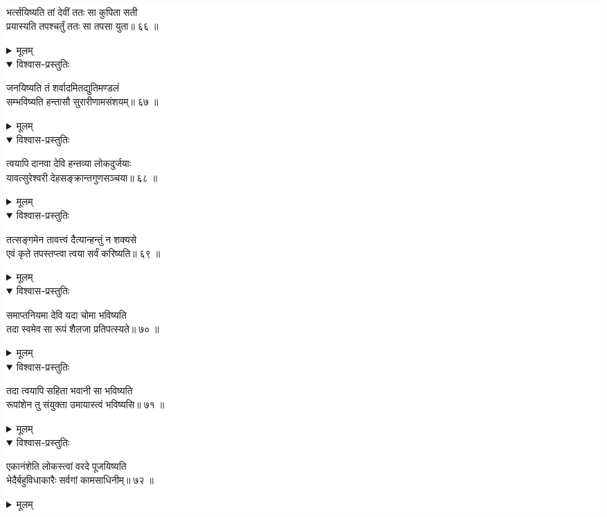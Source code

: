 भर्त्सयिष्यति तां देवीं ततः सा कुपिता सती  
प्रयास्यति तपश्चर्तुं ततः सा तपसा युता॥ ६६ ॥
</details>

<details><summary>मूलम्</summary></details>



<details open><summary>विश्वास-प्रस्तुतिः</summary>

जनयिष्यति तं शर्वादमितद्युतिमण्डलं  
सम्भविष्यति हन्तासौ सुरारीणामसंशयम्॥ ६७ ॥
</details>

<details><summary>मूलम्</summary></details>



<details open><summary>विश्वास-प्रस्तुतिः</summary>

त्वयापि दानवा देवि हन्तव्या लोकदुर्जयाः  
यावत्सुरेश्वरी देहसङ्क्रान्तगुणसञ्चया॥ ६८ ॥
</details>

<details><summary>मूलम्</summary></details>



<details open><summary>विश्वास-प्रस्तुतिः</summary>

तत्सङ्गमेन तावत्त्वं दैत्यान्हन्तुं न शक्यसे  
एवं कृते तपस्तप्त्वा त्वया सर्वं करिष्यति॥ ६९ ॥
</details>

<details><summary>मूलम्</summary></details>



<details open><summary>विश्वास-प्रस्तुतिः</summary>

समाप्तनियमा देवि यदा चोमा भविष्यति  
तदा स्वमेव सा रूपं शैलजा प्रतिपत्स्यते॥ ७० ॥
</details>

<details><summary>मूलम्</summary></details>



<details open><summary>विश्वास-प्रस्तुतिः</summary>

तदा त्वयापि सहिता भवानी सा भविष्यति  
रूपांशेन तु संयुक्ता उमायास्त्वं भविष्यसि॥ ७१ ॥
</details>

<details><summary>मूलम्</summary></details>



<details open><summary>विश्वास-प्रस्तुतिः</summary>

एकानंशेति लोकस्त्वां वरदे पूजयिष्यति  
भेदैर्बहुविधाकारैः सर्वगां कामसाधिनीम्॥ ७२ ॥
</details>

<details><summary>मूलम्</summary></details>
